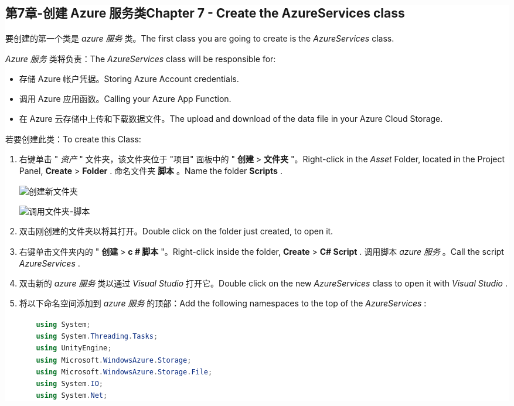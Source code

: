 ## <a name="chapter-7---create-the-azureservices-class"></a><span data-ttu-id="3e5a0-439">第7章-创建 Azure 服务类</span><span class="sxs-lookup"><span data-stu-id="3e5a0-439">Chapter 7 - Create the AzureServices class</span></span>

<span data-ttu-id="3e5a0-440">要创建的第一个类是 *azure 服务* 类。</span><span class="sxs-lookup"><span data-stu-id="3e5a0-440">The first class you are going to create is the *AzureServices* class.</span></span>

<span data-ttu-id="3e5a0-441">*Azure 服务* 类将负责：</span><span class="sxs-lookup"><span data-stu-id="3e5a0-441">The *AzureServices* class will be responsible for:</span></span>

-   <span data-ttu-id="3e5a0-442">存储 Azure 帐户凭据。</span><span class="sxs-lookup"><span data-stu-id="3e5a0-442">Storing Azure Account credentials.</span></span>

-   <span data-ttu-id="3e5a0-443">调用 Azure 应用函数。</span><span class="sxs-lookup"><span data-stu-id="3e5a0-443">Calling your Azure App Function.</span></span>

-   <span data-ttu-id="3e5a0-444">在 Azure 云存储中上传和下载数据文件。</span><span class="sxs-lookup"><span data-stu-id="3e5a0-444">The upload and download of the data file in your Azure Cloud Storage.</span></span>

<span data-ttu-id="3e5a0-445">若要创建此类：</span><span class="sxs-lookup"><span data-stu-id="3e5a0-445">To create this Class:</span></span>

1.  <span data-ttu-id="3e5a0-446">右键单击 " *资产* " 文件夹，该文件夹位于 "项目" 面板中的 " **创建**  >  **文件夹** "。</span><span class="sxs-lookup"><span data-stu-id="3e5a0-446">Right-click in the *Asset* Folder, located in the Project Panel, **Create** > **Folder** .</span></span> <span data-ttu-id="3e5a0-447">命名文件夹 **脚本** 。</span><span class="sxs-lookup"><span data-stu-id="3e5a0-447">Name the folder **Scripts** .</span></span>

    ![创建新文件夹](images/AzureLabs-Lab5-50.png)

    ![调用文件夹-脚本](images/AzureLabs-Lab5-51.png)

2.  <span data-ttu-id="3e5a0-450">双击刚创建的文件夹以将其打开。</span><span class="sxs-lookup"><span data-stu-id="3e5a0-450">Double click on the folder just created, to open it.</span></span>

3.  <span data-ttu-id="3e5a0-451">右键单击文件夹内的 " **创建**  >  **c # 脚本** "。</span><span class="sxs-lookup"><span data-stu-id="3e5a0-451">Right-click inside the folder, **Create** > **C# Script** .</span></span> <span data-ttu-id="3e5a0-452">调用脚本 *azure 服务* 。</span><span class="sxs-lookup"><span data-stu-id="3e5a0-452">Call the script *AzureServices* .</span></span>

4.  <span data-ttu-id="3e5a0-453">双击新的 *azure 服务* 类以通过 *Visual Studio* 打开它。</span><span class="sxs-lookup"><span data-stu-id="3e5a0-453">Double click on the new *AzureServices* class to open it with *Visual Studio* .</span></span>

5.  <span data-ttu-id="3e5a0-454">将以下命名空间添加到 *azure 服务* 的顶部：</span><span class="sxs-lookup"><span data-stu-id="3e5a0-454">Add the following namespaces to the top of the *AzureServices* :</span></span>

    ```csharp
        using System;
        using System.Threading.Tasks;
        using UnityEngine;
        using Microsoft.WindowsAzure.Storage;
        using Microsoft.WindowsAzure.Storage.File;
        using System.IO;
        using System.Net;
    ```
